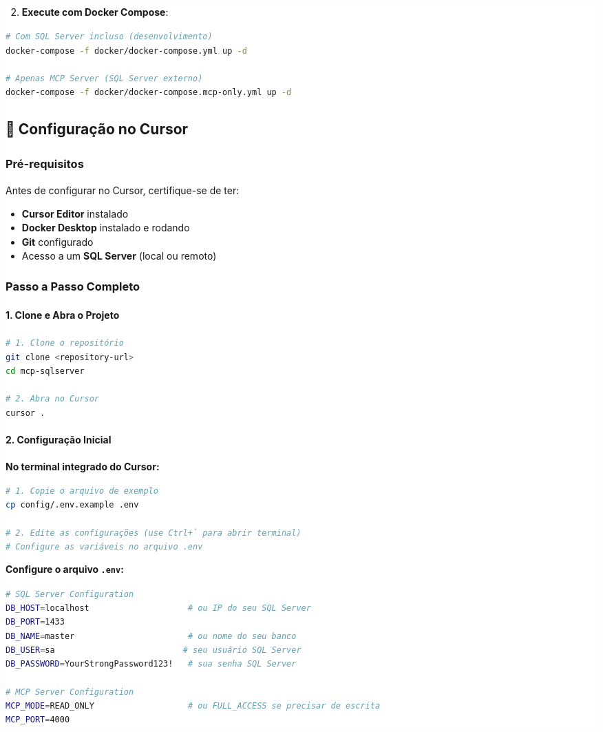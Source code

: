 2. **Execute com Docker Compose**:
```bash
# Com SQL Server incluso (desenvolvimento)
docker-compose -f docker/docker-compose.yml up -d

# Apenas MCP Server (SQL Server externo)
docker-compose -f docker/docker-compose.mcp-only.yml up -d
```

## 🔧 Configuração no Cursor

### Pré-requisitos

Antes de configurar no Cursor, certifique-se de ter:
- **Cursor Editor** instalado
- **Docker Desktop** instalado e rodando
- **Git** configurado
- Acesso a um **SQL Server** (local ou remoto)

### Passo a Passo Completo

#### 1. Clone e Abra o Projeto

```bash
# 1. Clone o repositório
git clone <repository-url>
cd mcp-sqlserver

# 2. Abra no Cursor
cursor .
```

#### 2. Configuração Inicial

**No terminal integrado do Cursor:**

```bash
# 1. Copie o arquivo de exemplo
cp config/.env.example .env

# 2. Edite as configurações (use Ctrl+` para abrir terminal)
# Configure as variáveis no arquivo .env
```

**Configure o arquivo `.env`:**
```bash
# SQL Server Configuration
DB_HOST=localhost                    # ou IP do seu SQL Server
DB_PORT=1433
DB_NAME=master                       # ou nome do seu banco
DB_USER=sa                          # seu usuário SQL Server
DB_PASSWORD=YourStrongPassword123!   # sua senha SQL Server

# MCP Server Configuration
MCP_MODE=READ_ONLY                   # ou FULL_ACCESS se precisar de escrita
MCP_PORT=4000
```
